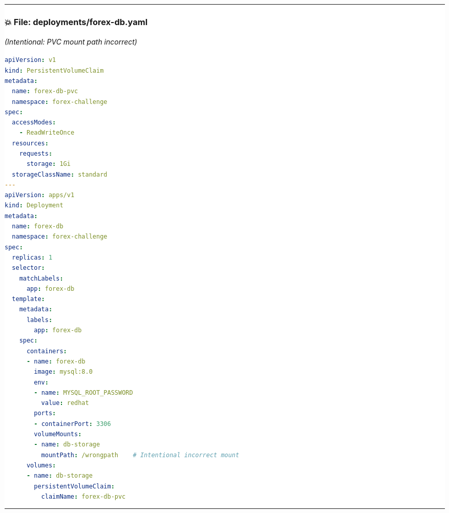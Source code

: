 
---

### 💥 **File: deployments/forex-db.yaml**

*(Intentional: PVC mount path incorrect)*

```yaml
apiVersion: v1
kind: PersistentVolumeClaim
metadata:
  name: forex-db-pvc
  namespace: forex-challenge
spec:
  accessModes:
    - ReadWriteOnce
  resources:
    requests:
      storage: 1Gi
  storageClassName: standard
---
apiVersion: apps/v1
kind: Deployment
metadata:
  name: forex-db
  namespace: forex-challenge
spec:
  replicas: 1
  selector:
    matchLabels:
      app: forex-db
  template:
    metadata:
      labels:
        app: forex-db
    spec:
      containers:
      - name: forex-db
        image: mysql:8.0
        env:
        - name: MYSQL_ROOT_PASSWORD
          value: redhat
        ports:
        - containerPort: 3306
        volumeMounts:
        - name: db-storage
          mountPath: /wrongpath    # Intentional incorrect mount
      volumes:
      - name: db-storage
        persistentVolumeClaim:
          claimName: forex-db-pvc
```

---